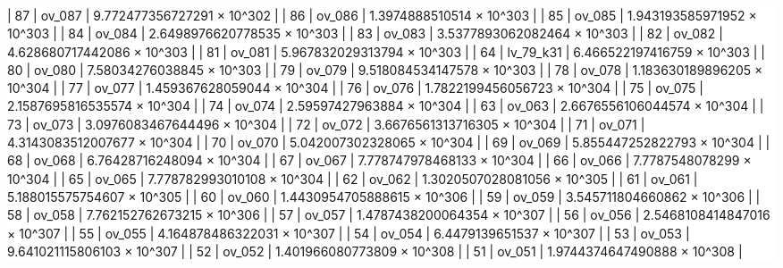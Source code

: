 | 87 | ov_087 | 9.772477356727291 × 10^302 |
| 86 | ov_086 | 1.3974888510514 × 10^303 |
| 85 | ov_085 | 1.943193585971952 × 10^303 |
| 84 | ov_084 | 2.6498976620778535 × 10^303 |
| 83 | ov_083 | 3.5377893062082464 × 10^303 |
| 82 | ov_082 | 4.628680717442086 × 10^303 |
| 81 | ov_081 | 5.967832029313794 × 10^303 |
| 64 | lv_79_k31 | 6.466522197416759 × 10^303 |
| 80 | ov_080 | 7.58034276038845 × 10^303 |
| 79 | ov_079 | 9.518084534147578 × 10^303 |
| 78 | ov_078 | 1.183630189896205 × 10^304 |
| 77 | ov_077 | 1.459367628059044 × 10^304 |
| 76 | ov_076 | 1.7822199456056723 × 10^304 |
| 75 | ov_075 | 2.1587695816535574 × 10^304 |
| 74 | ov_074 | 2.59597427963884 × 10^304 |
| 63 | ov_063 | 2.6676556106044574 × 10^304 |
| 73 | ov_073 | 3.0976083467644496 × 10^304 |
| 72 | ov_072 | 3.6676561313716305 × 10^304 |
| 71 | ov_071 | 4.3143083512007677 × 10^304 |
| 70 | ov_070 | 5.042007302328065 × 10^304 |
| 69 | ov_069 | 5.855447252822793 × 10^304 |
| 68 | ov_068 | 6.76428716248094 × 10^304 |
| 67 | ov_067 | 7.778747978468133 × 10^304 |
| 66 | ov_066 | 7.7787548078299 × 10^304 |
| 65 | ov_065 | 7.778782993010108 × 10^304 |
| 62 | ov_062 | 1.3020507028081056 × 10^305 |
| 61 | ov_061 | 5.188015575754607 × 10^305 |
| 60 | ov_060 | 1.4430954705888615 × 10^306 |
| 59 | ov_059 | 3.545711804660862 × 10^306 |
| 58 | ov_058 | 7.762152762673215 × 10^306 |
| 57 | ov_057 | 1.4787438200064354 × 10^307 |
| 56 | ov_056 | 2.5468108414847016 × 10^307 |
| 55 | ov_055 | 4.164878486322031 × 10^307 |
| 54 | ov_054 | 6.4479139651537 × 10^307 |
| 53 | ov_053 | 9.641021115806103 × 10^307 |
| 52 | ov_052 | 1.401966080773809 × 10^308 |
| 51 | ov_051 | 1.9744374647490888 × 10^308 |